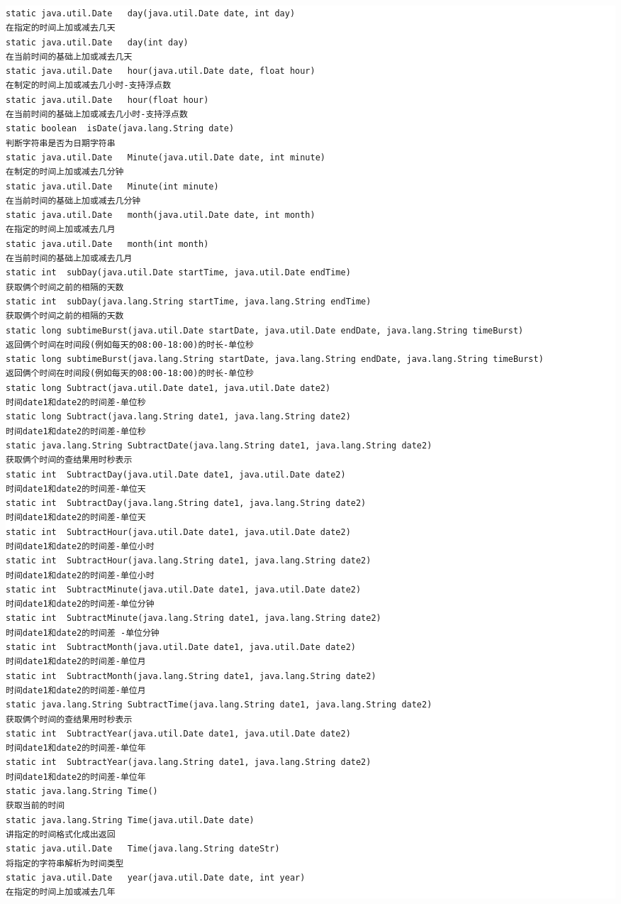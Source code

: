     static java.util.Date	day(java.util.Date date, int day)
    在指定的时间上加或减去几天
    static java.util.Date	day(int day)
    在当前时间的基础上加或减去几天
    static java.util.Date	hour(java.util.Date date, float hour)
    在制定的时间上加或减去几小时-支持浮点数
    static java.util.Date	hour(float hour)
    在当前时间的基础上加或减去几小时-支持浮点数
    static boolean	isDate(java.lang.String date)
    判断字符串是否为日期字符串
    static java.util.Date	Minute(java.util.Date date, int minute)
    在制定的时间上加或减去几分钟
    static java.util.Date	Minute(int minute)
    在当前时间的基础上加或减去几分钟
    static java.util.Date	month(java.util.Date date, int month)
    在指定的时间上加或减去几月
    static java.util.Date	month(int month)
    在当前时间的基础上加或减去几月
    static int	subDay(java.util.Date startTime, java.util.Date endTime)
    获取俩个时间之前的相隔的天数
    static int	subDay(java.lang.String startTime, java.lang.String endTime)
    获取俩个时间之前的相隔的天数
    static long	subtimeBurst(java.util.Date startDate, java.util.Date endDate, java.lang.String timeBurst)
    返回俩个时间在时间段(例如每天的08:00-18:00)的时长-单位秒
    static long	subtimeBurst(java.lang.String startDate, java.lang.String endDate, java.lang.String timeBurst)
    返回俩个时间在时间段(例如每天的08:00-18:00)的时长-单位秒
    static long	Subtract(java.util.Date date1, java.util.Date date2)
    时间date1和date2的时间差-单位秒
    static long	Subtract(java.lang.String date1, java.lang.String date2)
    时间date1和date2的时间差-单位秒
    static java.lang.String	SubtractDate(java.lang.String date1, java.lang.String date2)
    获取俩个时间的查结果用时秒表示
    static int	SubtractDay(java.util.Date date1, java.util.Date date2)
    时间date1和date2的时间差-单位天
    static int	SubtractDay(java.lang.String date1, java.lang.String date2)
    时间date1和date2的时间差-单位天
    static int	SubtractHour(java.util.Date date1, java.util.Date date2)
    时间date1和date2的时间差-单位小时
    static int	SubtractHour(java.lang.String date1, java.lang.String date2)
    时间date1和date2的时间差-单位小时
    static int	SubtractMinute(java.util.Date date1, java.util.Date date2)
    时间date1和date2的时间差-单位分钟
    static int	SubtractMinute(java.lang.String date1, java.lang.String date2)
    时间date1和date2的时间差 -单位分钟
    static int	SubtractMonth(java.util.Date date1, java.util.Date date2)
    时间date1和date2的时间差-单位月
    static int	SubtractMonth(java.lang.String date1, java.lang.String date2)
    时间date1和date2的时间差-单位月
    static java.lang.String	SubtractTime(java.lang.String date1, java.lang.String date2)
    获取俩个时间的查结果用时秒表示
    static int	SubtractYear(java.util.Date date1, java.util.Date date2)
    时间date1和date2的时间差-单位年
    static int	SubtractYear(java.lang.String date1, java.lang.String date2)
    时间date1和date2的时间差-单位年
    static java.lang.String	Time()
    获取当前的时间
    static java.lang.String	Time(java.util.Date date)
    讲指定的时间格式化成出返回
    static java.util.Date	Time(java.lang.String dateStr)
    将指定的字符串解析为时间类型
    static java.util.Date	year(java.util.Date date, int year)
    在指定的时间上加或减去几年